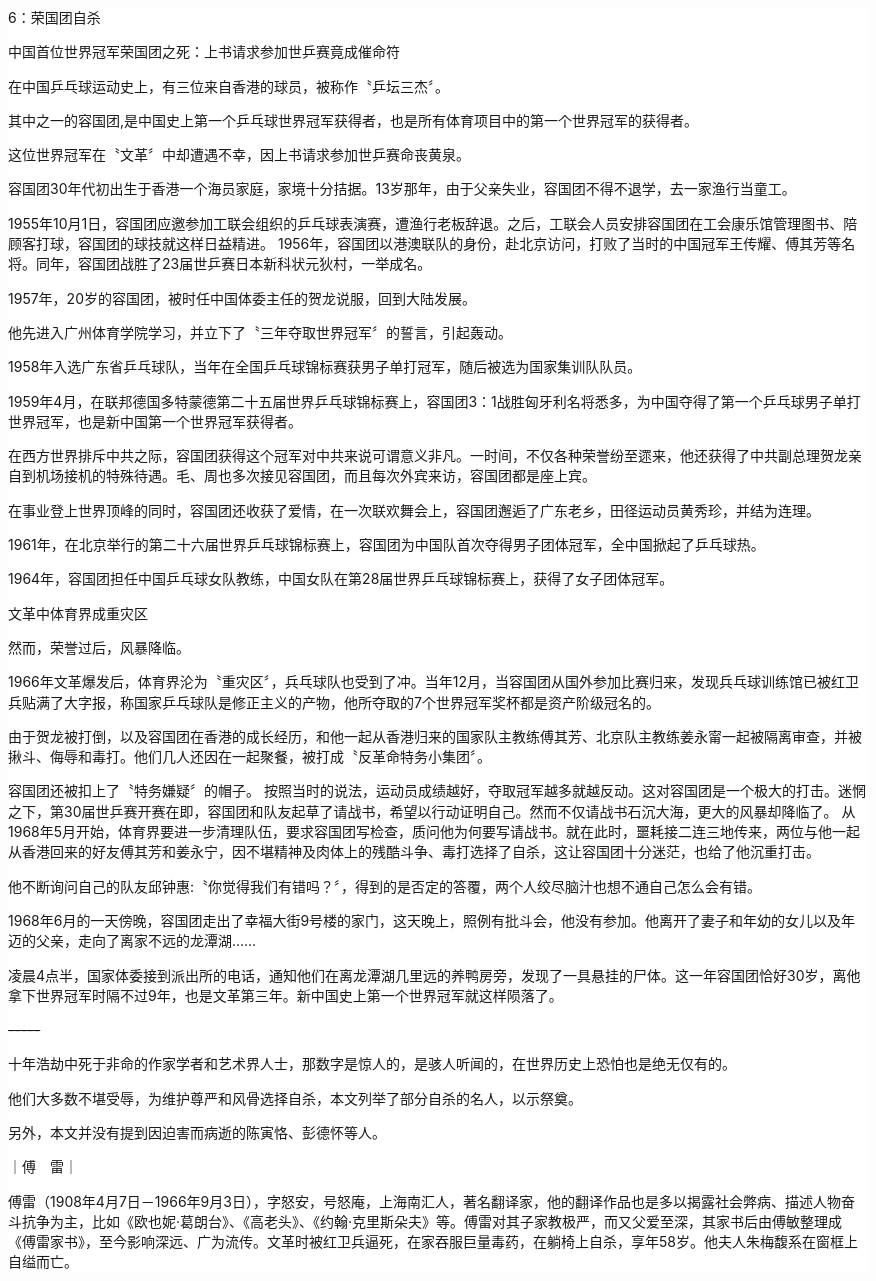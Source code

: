 6：荣国团自杀

中国首位世界冠军荣国团之死：上书请求参加世乒赛竟成催命符

在中国乒乓球运动史上，有三位来自香港的球员，被称作〝乒坛三杰〞。

其中之一的容国团,是中国史上第一个乒乓球世界冠军获得者，也是所有体育项目中的第一个世界冠军的获得者。

这位世界冠军在〝文革〞中却遭遇不幸，因上书请求参加世乒赛命丧黄泉。 

容国团30年代初出生于香港一个海员家庭，家境十分拮据。13岁那年，由于父亲失业，容国团不得不退学，去一家渔行当童工。

1955年10月1日，容国团应邀参加工联会组织的乒乓球表演赛，遭渔行老板辞退。之后，工联会人员安排容国团在工会康乐馆管理图书、陪顾客打球，容国团的球技就这样日益精进。 1956年，容国团以港澳联队的身份，赴北京访问，打败了当时的中国冠军王传耀、傅其芳等名将。同年，容国团战胜了23届世乒赛日本新科状元狄村，一举成名。

1957年，20岁的容国团，被时任中国体委主任的贺龙说服，回到大陆发展。

他先进入广州体育学院学习，并立下了〝三年夺取世界冠军〞的誓言，引起轰动。

1958年入选广东省乒乓球队，当年在全国乒乓球锦标赛获男子单打冠军，随后被选为国家集训队队员。

1959年4月，在联邦德国多特蒙德第二十五届世界乒乓球锦标赛上，容国团3：1战胜匈牙利名将悉多，为中国夺得了第一个乒乓球男子单打世界冠军，也是新中国第一个世界冠军获得者。

在西方世界排斥中共之际，容国团获得这个冠军对中共来说可谓意义非凡。一时间，不仅各种荣誉纷至遝来，他还获得了中共副总理贺龙亲自到机场接机的特殊待遇。毛、周也多次接见容国团，而且每次外宾来访，容国团都是座上宾。

在事业登上世界顶峰的同时，容国团还收获了爱情，在一次联欢舞会上，容国团邂逅了广东老乡，田径运动员黄秀珍，并结为连理。

1961年，在北京举行的第二十六届世界乒乓球锦标赛上，容国团为中国队首次夺得男子团体冠军，全中国掀起了乒乓球热。

1964年，容国团担任中国乒乓球女队教练，中国女队在第28届世界乒乓球锦标赛上，获得了女子团体冠军。

文革中体育界成重灾区

然而，荣誉过后，风暴降临。

1966年文革爆发后，体育界沦为〝重灾区〞，兵乓球队也受到了冲。当年12月，当容国团从国外参加比赛归来，发现兵乓球训练馆已被红卫兵贴满了大字报，称国家乒乓球队是修正主义的产物，他所夺取的7个世界冠军奖杯都是资产阶级冠名的。

由于贺龙被打倒，以及容国团在香港的成长经历，和他一起从香港归来的国家队主教练傅其芳、北京队主教练姜永甯一起被隔离审查，并被揪斗、侮辱和毒打。他们几人还因在一起聚餐，被打成〝反革命特务小集团〞。

容国团还被扣上了〝特务嫌疑〞的帽子。 按照当时的说法，运动员成绩越好，夺取冠军越多就越反动。这对容国团是一个极大的打击。迷惘之下，第30届世乒赛开赛在即，容国团和队友起草了请战书，希望以行动证明自己。然而不仅请战书石沉大海，更大的风暴却降临了。 从1968年5月开始，体育界要进一步清理队伍，要求容国团写检查，质问他为何要写请战书。就在此时，噩耗接二连三地传来，两位与他一起从香港回来的好友傅其芳和姜永宁，因不堪精神及肉体上的残酷斗争、毒打选择了自杀，这让容国团十分迷茫，也给了他沉重打击。

他不断询问自己的队友邱钟惠:〝你觉得我们有错吗？〞，得到的是否定的答覆，两个人绞尽脑汁也想不通自己怎么会有错。

1968年6月的一天傍晚，容国团走出了幸福大街9号楼的家门，这天晚上，照例有批斗会，他没有参加。他离开了妻子和年幼的女儿以及年迈的父亲，走向了离家不远的龙潭湖……

凌晨4点半，国家体委接到派出所的电话，通知他们在离龙潭湖几里远的养鸭房旁，发现了一具悬挂的尸体。这一年容国团恰好30岁，离他拿下世界冠军时隔不过9年，也是文革第三年。新中国史上第一个世界冠军就这样陨落了。<strike style="text-align:left;"><br style="text-align:left;"></strike>

<strike style="text-align:left;">-----</strike>

十年浩劫中死于非命的作家学者和艺术界人士，那数字是惊人的，是骇人听闻的，在世界历史上恐怕也是绝无仅有的。

他们大多数不堪受辱，为维护尊严和风骨选择自杀，本文列举了部分自杀的名人，以示祭奠。

另外，本文并没有提到因迫害而病逝的陈寅恪、彭德怀等人。

｜傅　雷｜

傅雷（1908年4月7日－1966年9月3日），字怒安，号怒庵，上海南汇人，著名翻译家，他的翻译作品也是多以揭露社会弊病、描述人物奋斗抗争为主，比如《欧也妮·葛朗台》、《高老头》、《约翰·克里斯朵夫》等。傅雷对其子家教极严，而又父爱至深，其家书后由傅敏整理成《傅雷家书》，至今影响深远、广为流传。文革时被红卫兵逼死，在家吞服巨量毒药，在躺椅上自杀，享年58岁。他夫人朱梅馥系在窗框上自缢而亡。
